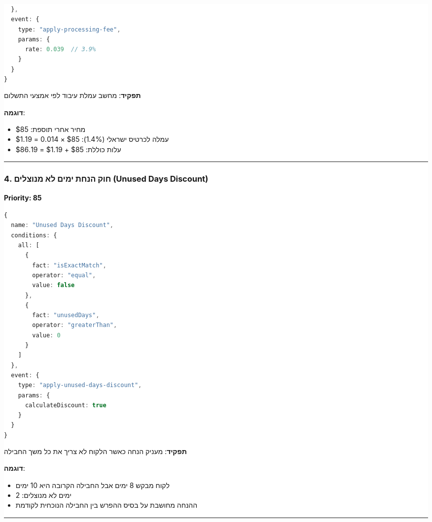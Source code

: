 ```typescript
  },
  event: {
    type: "apply-processing-fee",
    params: {
      rate: 0.039  // 3.9%
    }
  }
}
```

**תפקיד**: מחשב עמלת עיבוד לפי אמצעי התשלום

**דוגמה**:
- מחיר אחרי תוספת: $85
- עמלה לכרטיס ישראלי (1.4%): $85 × 0.014 = $1.19
- עלות כוללת: $85 + $1.19 = $86.19

---

### 4. חוק הנחת ימים לא מנוצלים (Unused Days Discount)
**Priority: 85**

```typescript
{
  name: "Unused Days Discount",
  conditions: {
    all: [
      {
        fact: "isExactMatch",
        operator: "equal",
        value: false
      },
      {
        fact: "unusedDays",
        operator: "greaterThan",
        value: 0
      }
    ]
  },
  event: {
    type: "apply-unused-days-discount",
    params: {
      calculateDiscount: true
    }
  }
}
```

**תפקיד**: מעניק הנחה כאשר הלקוח לא צריך את כל משך החבילה

**דוגמה**:
- לקוח מבקש 8 ימים אבל החבילה הקרובה היא 10 ימים
- ימים לא מנוצלים: 2
- ההנחה מחושבת על בסיס ההפרש בין החבילה הנוכחית לקודמת

---